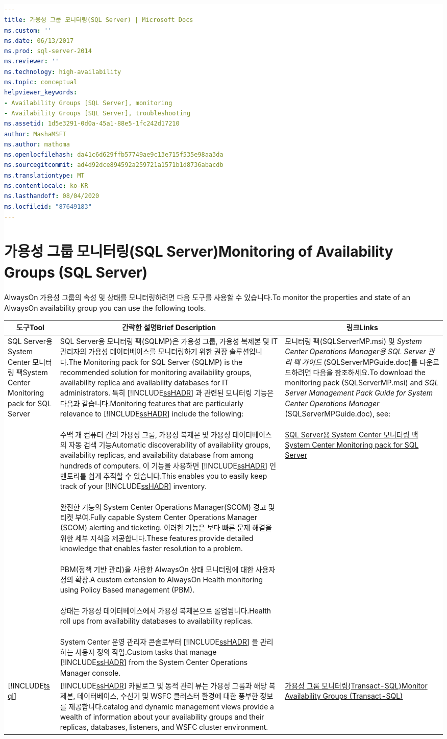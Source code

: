 ```yaml
---
title: 가용성 그룹 모니터링(SQL Server) | Microsoft Docs
ms.custom: ''
ms.date: 06/13/2017
ms.prod: sql-server-2014
ms.reviewer: ''
ms.technology: high-availability
ms.topic: conceptual
helpviewer_keywords:
- Availability Groups [SQL Server], monitoring
- Availability Groups [SQL Server], troubleshooting
ms.assetid: 1d5e3291-0d0a-45a1-88e5-1fc242d17210
author: MashaMSFT
ms.author: mathoma
ms.openlocfilehash: da41c6d629ffb57749ae9c13e715f535e98aa3da
ms.sourcegitcommit: ad4d92dce894592a259721a1571b1d8736abacdb
ms.translationtype: MT
ms.contentlocale: ko-KR
ms.lasthandoff: 08/04/2020
ms.locfileid: "87649183"
---
```

# <a name="monitoring-of-availability-groups-sql-server"></a><span data-ttu-id="4eae5-102">가용성 그룹 모니터링(SQL Server)</span><span class="sxs-lookup"><span data-stu-id="4eae5-102">Monitoring of Availability Groups (SQL Server)</span></span>
  <span data-ttu-id="4eae5-103">AlwaysOn 가용성 그룹의 속성 및 상태를 모니터링하려면 다음 도구를 사용할 수 있습니다.</span><span class="sxs-lookup"><span data-stu-id="4eae5-103">To monitor the properties and state of an AlwaysOn availability group you can use the following tools.</span></span>  
  
|<span data-ttu-id="4eae5-104">도구</span><span class="sxs-lookup"><span data-stu-id="4eae5-104">Tool</span></span>|<span data-ttu-id="4eae5-105">간략한 설명</span><span class="sxs-lookup"><span data-stu-id="4eae5-105">Brief Description</span></span>|<span data-ttu-id="4eae5-106">링크</span><span class="sxs-lookup"><span data-stu-id="4eae5-106">Links</span></span>|  
|----------|-----------------------|-----------|  
|<span data-ttu-id="4eae5-107">SQL Server용 System Center 모니터링 팩</span><span class="sxs-lookup"><span data-stu-id="4eae5-107">System Center Monitoring pack for SQL Server</span></span>|<span data-ttu-id="4eae5-108">SQL Server용 모니터링 팩(SQLMP)은 가용성 그룹, 가용성 복제본 및 IT 관리자의 가용성 데이터베이스를 모니터링하기 위한 권장 솔루션입니다.</span><span class="sxs-lookup"><span data-stu-id="4eae5-108">The Monitoring pack for SQL Server (SQLMP) is the recommended solution for monitoring availability groups, availability replica and availability databases for IT administrators.</span></span> <span data-ttu-id="4eae5-109">특히 [!INCLUDE[ssHADR](../../../includes/sshadr-md.md)] 과 관련된 모니터링 기능은 다음과 같습니다.</span><span class="sxs-lookup"><span data-stu-id="4eae5-109">Monitoring features that are particularly relevance to [!INCLUDE[ssHADR](../../../includes/sshadr-md.md)] include the following:</span></span><br /><br /> <span data-ttu-id="4eae5-110">수백 개 컴퓨터 간의 가용성 그룹, 가용성 복제본 및 가용성 데이터베이스의 자동 검색 기능</span><span class="sxs-lookup"><span data-stu-id="4eae5-110">Automatic discoverability of availability groups, availability replicas, and availability database from among hundreds of computers.</span></span> <span data-ttu-id="4eae5-111">이 기능을 사용하면 [!INCLUDE[ssHADR](../../../includes/sshadr-md.md)] 인벤토리를 쉽게 추적할 수 있습니다.</span><span class="sxs-lookup"><span data-stu-id="4eae5-111">This enables you to easily keep track of your [!INCLUDE[ssHADR](../../../includes/sshadr-md.md)] inventory.</span></span><br /><br /> <span data-ttu-id="4eae5-112">완전한 기능의 System Center Operations Manager(SCOM) 경고 및 티켓 부여.</span><span class="sxs-lookup"><span data-stu-id="4eae5-112">Fully capable System Center Operations Manager (SCOM) alerting and ticketing.</span></span> <span data-ttu-id="4eae5-113">이러한 기능은 보다 빠른 문제 해결을 위한 세부 지식을 제공합니다.</span><span class="sxs-lookup"><span data-stu-id="4eae5-113">These features provide detailed knowledge that enables faster resolution to a problem.</span></span><br /><br /> <span data-ttu-id="4eae5-114">PBM(정책 기반 관리)을 사용한 AlwaysOn 상태 모니터링에 대한 사용자 정의 확장.</span><span class="sxs-lookup"><span data-stu-id="4eae5-114">A custom extension to AlwaysOn Health monitoring using Policy Based management (PBM).</span></span><br /><br /> <span data-ttu-id="4eae5-115">상태는 가용성 데이터베이스에서 가용성 복제본으로 롤업됩니다.</span><span class="sxs-lookup"><span data-stu-id="4eae5-115">Health roll ups from availability databases to availability replicas.</span></span><br /><br /> <span data-ttu-id="4eae5-116">System Center 운영 관리자 콘솔로부터 [!INCLUDE[ssHADR](../../../includes/sshadr-md.md)] 을 관리하는 사용자 정의 작업.</span><span class="sxs-lookup"><span data-stu-id="4eae5-116">Custom tasks that manage [!INCLUDE[ssHADR](../../../includes/sshadr-md.md)] from the System Center Operations Manager console.</span></span>|<span data-ttu-id="4eae5-117">모니터링 팩(SQLServerMP.msi) 및 *System Center Operations Manager용 SQL Server 관리 팩 가이드* (SQLServerMPGuide.doc)를 다운로드하려면 다음을 참조하세요.</span><span class="sxs-lookup"><span data-stu-id="4eae5-117">To download the monitoring pack (SQLServerMP.msi) and *SQL Server Management Pack Guide for System Center Operations Manager* (SQLServerMPGuide.doc), see:</span></span><br /><br /> [<span data-ttu-id="4eae5-118">SQL Server용 System Center 모니터링 팩</span><span class="sxs-lookup"><span data-stu-id="4eae5-118">System Center Monitoring pack for SQL Server</span></span>](https://www.microsoft.com/download/details.aspx?displaylang=en&id=10631)|  
|[!INCLUDE[tsql](../../../includes/tsql-md.md)]|[!INCLUDE[ssHADR](../../../includes/sshadr-md.md)] <span data-ttu-id="4eae5-119">카탈로그 및 동적 관리 뷰는 가용성 그룹과 해당 복제본, 데이터베이스, 수신기 및 WSFC 클러스터 환경에 대한 풍부한 정보를 제공합니다.</span><span class="sxs-lookup"><span data-stu-id="4eae5-119">catalog and dynamic management views provide a wealth of information about your availability groups and their replicas, databases, listeners, and WSFC cluster environment.</span></span>|[<span data-ttu-id="4eae5-120">가용성 그룹 모니터링&#40;Transact-SQL&#41;</span><span class="sxs-lookup"><span data-stu-id="4eae5-120">Monitor Availability Groups &#40;Transact-SQL&#41;</span></span>](monitor-availability-groups-transact-sql.md)|  